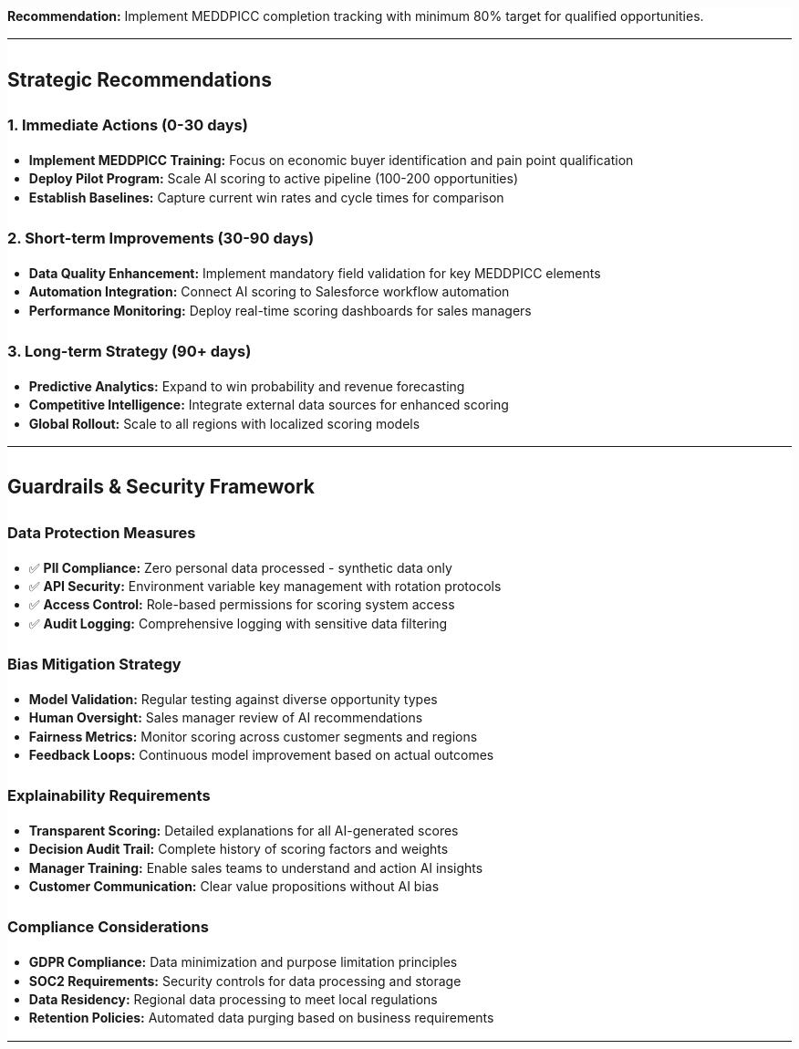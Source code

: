 **Recommendation:** Implement MEDDPICC completion tracking with minimum 80% target for qualified opportunities.


---

## Strategic Recommendations

### 1. Immediate Actions (0-30 days)
- **Implement MEDDPICC Training:** Focus on economic buyer identification and pain point qualification
- **Deploy Pilot Program:** Scale AI scoring to active pipeline (100-200 opportunities)
- **Establish Baselines:** Capture current win rates and cycle times for comparison

### 2. Short-term Improvements (30-90 days)
- **Data Quality Enhancement:** Implement mandatory field validation for key MEDDPICC elements
- **Automation Integration:** Connect AI scoring to Salesforce workflow automation
- **Performance Monitoring:** Deploy real-time scoring dashboards for sales managers

### 3. Long-term Strategy (90+ days)
- **Predictive Analytics:** Expand to win probability and revenue forecasting
- **Competitive Intelligence:** Integrate external data sources for enhanced scoring
- **Global Rollout:** Scale to all regions with localized scoring models

---

## Guardrails & Security Framework

### Data Protection Measures
- ✅ **PII Compliance:** Zero personal data processed - synthetic data only
- ✅ **API Security:** Environment variable key management with rotation protocols
- ✅ **Access Control:** Role-based permissions for scoring system access
- ✅ **Audit Logging:** Comprehensive logging with sensitive data filtering

### Bias Mitigation Strategy
- **Model Validation:** Regular testing against diverse opportunity types
- **Human Oversight:** Sales manager review of AI recommendations
- **Fairness Metrics:** Monitor scoring across customer segments and regions
- **Feedback Loops:** Continuous model improvement based on actual outcomes

### Explainability Requirements
- **Transparent Scoring:** Detailed explanations for all AI-generated scores
- **Decision Audit Trail:** Complete history of scoring factors and weights
- **Manager Training:** Enable sales teams to understand and action AI insights
- **Customer Communication:** Clear value propositions without AI bias

### Compliance Considerations
- **GDPR Compliance:** Data minimization and purpose limitation principles
- **SOC2 Requirements:** Security controls for data processing and storage
- **Data Residency:** Regional data processing to meet local regulations
- **Retention Policies:** Automated data purging based on business requirements

---
